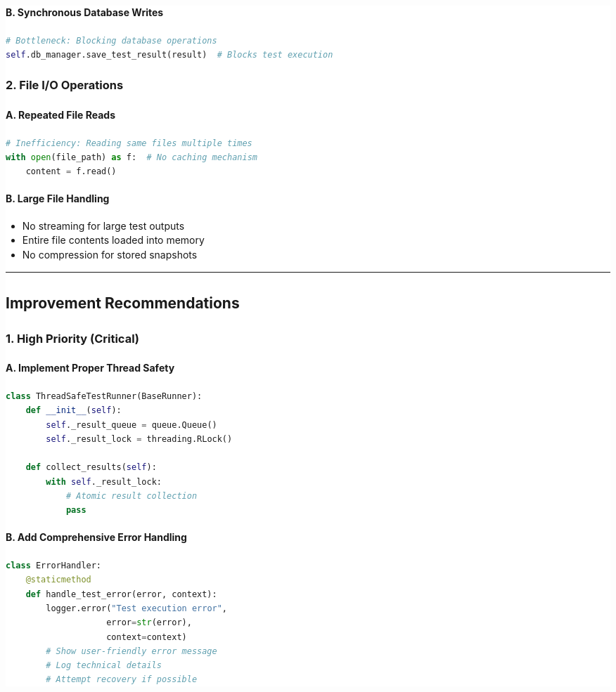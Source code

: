 #### B. **Synchronous Database Writes**
```python
# Bottleneck: Blocking database operations
self.db_manager.save_test_result(result)  # Blocks test execution
```

### 2. **File I/O Operations**

#### A. **Repeated File Reads**
```python
# Inefficiency: Reading same files multiple times
with open(file_path) as f:  # No caching mechanism
    content = f.read()
```

#### B. **Large File Handling**
- No streaming for large test outputs
- Entire file contents loaded into memory
- No compression for stored snapshots

---

## Improvement Recommendations

### 1. **High Priority (Critical)**

#### A. **Implement Proper Thread Safety**
```python
class ThreadSafeTestRunner(BaseRunner):
    def __init__(self):
        self._result_queue = queue.Queue()
        self._result_lock = threading.RLock()
        
    def collect_results(self):
        with self._result_lock:
            # Atomic result collection
            pass
```

#### B. **Add Comprehensive Error Handling**
```python
class ErrorHandler:
    @staticmethod
    def handle_test_error(error, context):
        logger.error("Test execution error", 
                    error=str(error), 
                    context=context)
        # Show user-friendly error message
        # Log technical details
        # Attempt recovery if possible
```

